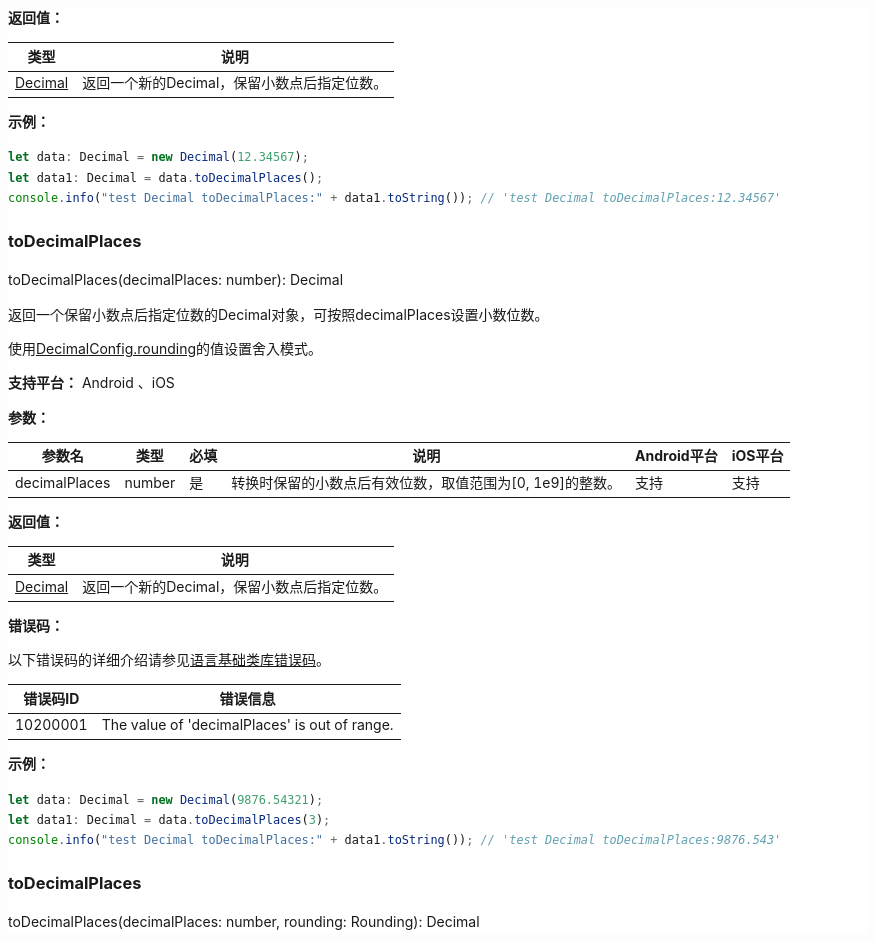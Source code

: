**返回值：**

| 类型                | 说明                                        |
| ------------------- | ------------------------------------------- |
| [Decimal](#decimal) | 返回一个新的Decimal，保留小数点后指定位数。 |

**示例：**

```ts
let data: Decimal = new Decimal(12.34567);
let data1: Decimal = data.toDecimalPlaces();
console.info("test Decimal toDecimalPlaces:" + data1.toString()); // 'test Decimal toDecimalPlaces:12.34567'
```

### toDecimalPlaces

toDecimalPlaces(decimalPlaces: number): Decimal

返回一个保留小数点后指定位数的Decimal对象，可按照decimalPlaces设置小数位数。

使用[DecimalConfig.rounding](#decimalconfig)的值设置舍入模式。

**支持平台：** Android 、iOS

**参数：**

| 参数名        | 类型   | 必填 | 说明                                                     | Android平台 | iOS平台 |
| ------------- | ------ | ---- | -------------------------------------------------------- | ----------- | ------- |
| decimalPlaces | number | 是   | 转换时保留的小数点后有效位数，取值范围为[0, 1e9]的整数。 | 支持        | 支持    |

**返回值：**

| 类型                | 说明                                        |
| ------------------- | ------------------------------------------- |
| [Decimal](#decimal) | 返回一个新的Decimal，保留小数点后指定位数。 |

**错误码：**

以下错误码的详细介绍请参见[语言基础类库错误码](../errorcodes/errorcode-utils.md)。

| 错误码ID | 错误信息                                      |
| -------- | --------------------------------------------- |
| 10200001 | The value of 'decimalPlaces' is out of range. |

**示例：**

```ts
let data: Decimal = new Decimal(9876.54321);
let data1: Decimal = data.toDecimalPlaces(3);
console.info("test Decimal toDecimalPlaces:" + data1.toString()); // 'test Decimal toDecimalPlaces:9876.543'
```

### toDecimalPlaces

toDecimalPlaces(decimalPlaces: number, rounding: Rounding): Decimal
